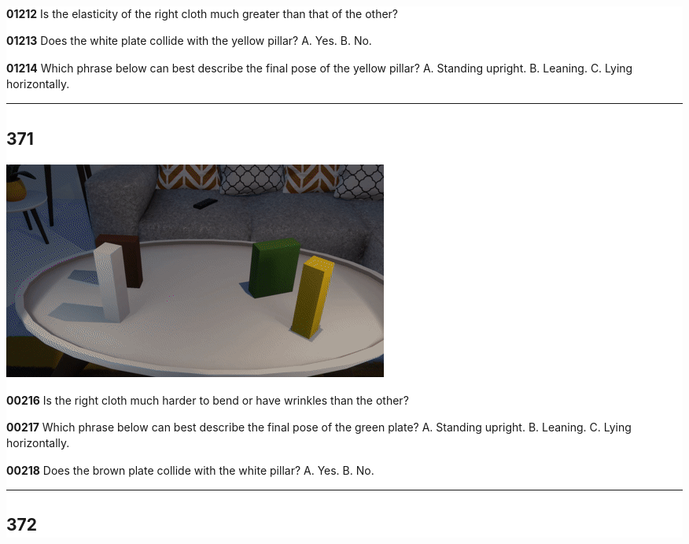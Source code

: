 **01212**
Is the elasticity of the right cloth much greater than that of the other?

**01213**
Does the white plate collide with the yellow pillar?
A. Yes.
B. No.

**01214**
Which phrase below can best describe the final pose of the yellow pillar?
A. Standing upright.
B. Leaning.
C. Lying horizontally.

----



## 371

![371](./cloth/371.gif)

**00216**
Is the right cloth much harder to bend or have wrinkles than the other?

**00217**
Which phrase below can best describe the final pose of the green plate?
A. Standing upright.
B. Leaning.
C. Lying horizontally.

**00218**
Does the brown plate collide with the white pillar?
A. Yes.
B. No.

----



## 372

